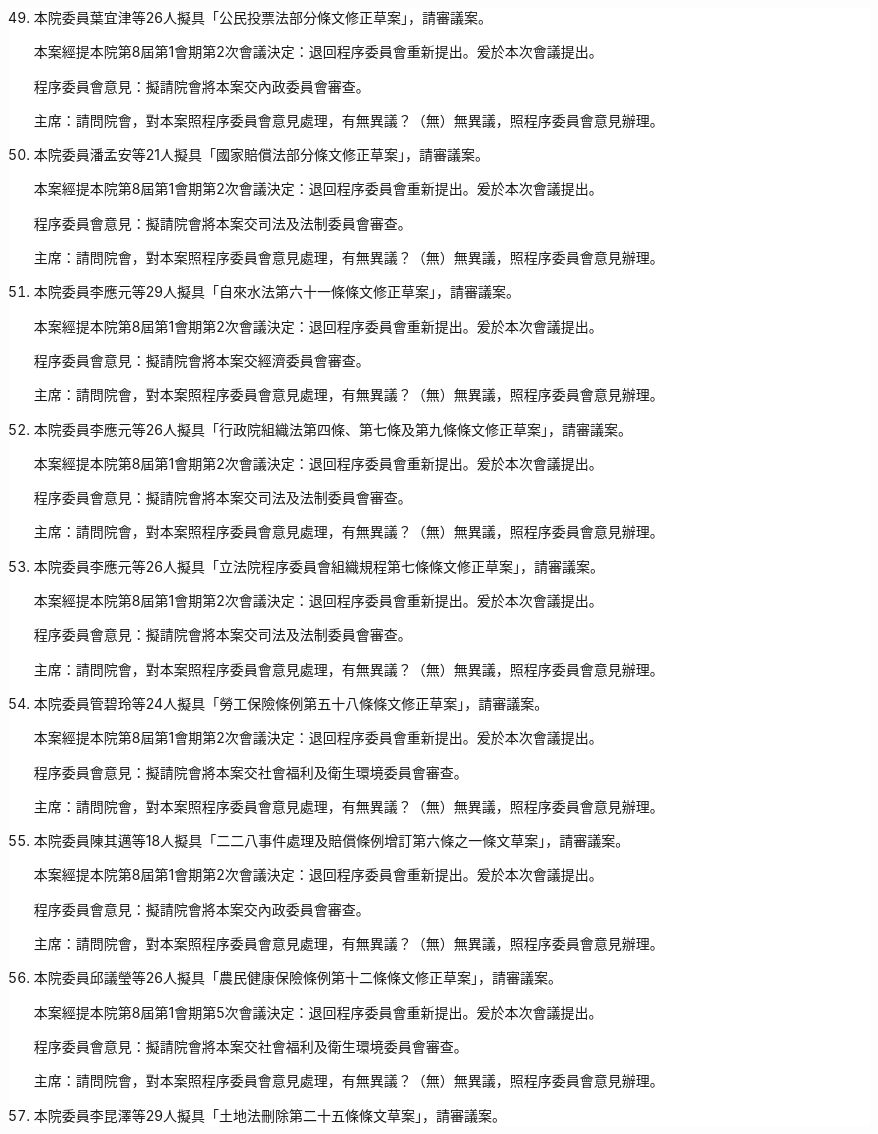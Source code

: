 49. 本院委員葉宜津等26人擬具「公民投票法部分條文修正草案」，請審議案。

    本案經提本院第8屆第1會期第2次會議決定：退回程序委員會重新提出。爰於本次會議提出。

    程序委員會意見：擬請院會將本案交內政委員會審查。

    主席：請問院會，對本案照程序委員會意見處理，有無異議？（無）無異議，照程序委員會意見辦理。

50. 本院委員潘孟安等21人擬具「國家賠償法部分條文修正草案」，請審議案。

    本案經提本院第8屆第1會期第2次會議決定：退回程序委員會重新提出。爰於本次會議提出。

    程序委員會意見：擬請院會將本案交司法及法制委員會審查。

    主席：請問院會，對本案照程序委員會意見處理，有無異議？（無）無異議，照程序委員會意見辦理。

51. 本院委員李應元等29人擬具「自來水法第六十一條條文修正草案」，請審議案。

    本案經提本院第8屆第1會期第2次會議決定：退回程序委員會重新提出。爰於本次會議提出。

    程序委員會意見：擬請院會將本案交經濟委員會審查。

    主席：請問院會，對本案照程序委員會意見處理，有無異議？（無）無異議，照程序委員會意見辦理。

52. 本院委員李應元等26人擬具「行政院組織法第四條、第七條及第九條條文修正草案」，請審議案。

    本案經提本院第8屆第1會期第2次會議決定：退回程序委員會重新提出。爰於本次會議提出。

    程序委員會意見：擬請院會將本案交司法及法制委員會審查。

    主席：請問院會，對本案照程序委員會意見處理，有無異議？（無）無異議，照程序委員會意見辦理。

53. 本院委員李應元等26人擬具「立法院程序委員會組織規程第七條條文修正草案」，請審議案。

    本案經提本院第8屆第1會期第2次會議決定：退回程序委員會重新提出。爰於本次會議提出。

    程序委員會意見：擬請院會將本案交司法及法制委員會審查。

    主席：請問院會，對本案照程序委員會意見處理，有無異議？（無）無異議，照程序委員會意見辦理。

54. 本院委員管碧玲等24人擬具「勞工保險條例第五十八條條文修正草案」，請審議案。

    本案經提本院第8屆第1會期第2次會議決定：退回程序委員會重新提出。爰於本次會議提出。

    程序委員會意見：擬請院會將本案交社會福利及衛生環境委員會審查。

    主席：請問院會，對本案照程序委員會意見處理，有無異議？（無）無異議，照程序委員會意見辦理。

55. 本院委員陳其邁等18人擬具「二二八事件處理及賠償條例增訂第六條之一條文草案」，請審議案。

    本案經提本院第8屆第1會期第2次會議決定：退回程序委員會重新提出。爰於本次會議提出。

    程序委員會意見：擬請院會將本案交內政委員會審查。

    主席：請問院會，對本案照程序委員會意見處理，有無異議？（無）無異議，照程序委員會意見辦理。

56. 本院委員邱議瑩等26人擬具「農民健康保險條例第十二條條文修正草案」，請審議案。

    本案經提本院第8屆第1會期第5次會議決定：退回程序委員會重新提出。爰於本次會議提出。

    程序委員會意見：擬請院會將本案交社會福利及衛生環境委員會審查。

    主席：請問院會，對本案照程序委員會意見處理，有無異議？（無）無異議，照程序委員會意見辦理。

57. 本院委員李昆澤等29人擬具「土地法刪除第二十五條條文草案」，請審議案。

